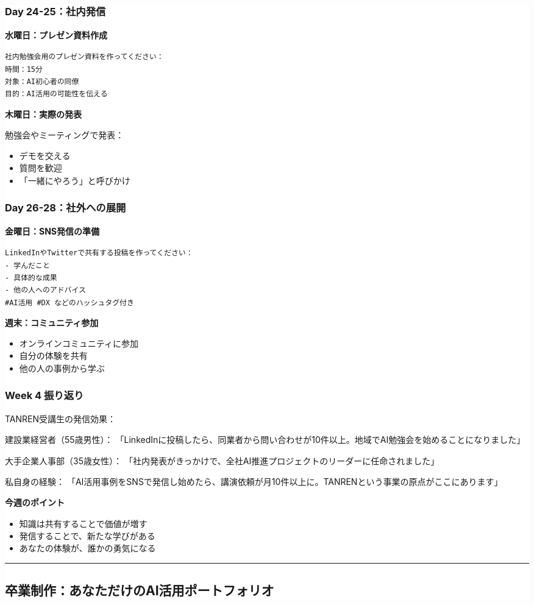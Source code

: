 ### Day 24-25：社内発信

**水曜日：プレゼン資料作成**

```
社内勉強会用のプレゼン資料を作ってください：
時間：15分
対象：AI初心者の同僚
目的：AI活用の可能性を伝える
```

**木曜日：実際の発表**

勉強会やミーティングで発表：
- デモを交える
- 質問を歓迎
- 「一緒にやろう」と呼びかけ

### Day 26-28：社外への展開

**金曜日：SNS発信の準備**

```
LinkedInやTwitterで共有する投稿を作ってください：
- 学んだこと
- 具体的な成果
- 他の人へのアドバイス
#AI活用 #DX などのハッシュタグ付き
```

**週末：コミュニティ参加**

- オンラインコミュニティに参加
- 自分の体験を共有
- 他の人の事例から学ぶ

### Week 4 振り返り

TANREN受講生の発信効果：

建設業経営者（55歳男性）：
「LinkedInに投稿したら、同業者から問い合わせが10件以上。地域でAI勉強会を始めることになりました」

大手企業人事部（35歳女性）：
「社内発表がきっかけで、全社AI推進プロジェクトのリーダーに任命されました」

私自身の経験：
「AI活用事例をSNSで発信し始めたら、講演依頼が月10件以上に。TANRENという事業の原点がここにあります」

**今週のポイント**
- 知識は共有することで価値が増す
- 発信することで、新たな学びがある
- あなたの体験が、誰かの勇気になる

---

## 卒業制作：あなただけのAI活用ポートフォリオ
